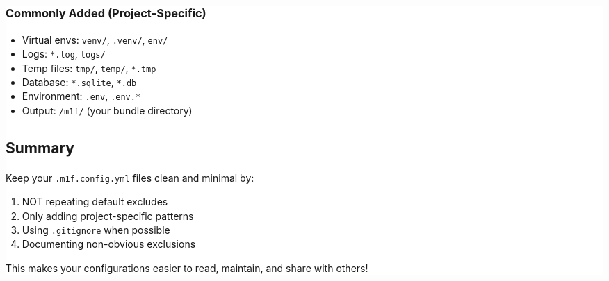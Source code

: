 ### Commonly Added (Project-Specific)

- Virtual envs: `venv/`, `.venv/`, `env/`
- Logs: `*.log`, `logs/`
- Temp files: `tmp/`, `temp/`, `*.tmp`
- Database: `*.sqlite`, `*.db`
- Environment: `.env`, `.env.*`
- Output: `/m1f/` (your bundle directory)

## Summary

Keep your `.m1f.config.yml` files clean and minimal by:

1. NOT repeating default excludes
2. Only adding project-specific patterns
3. Using `.gitignore` when possible
4. Documenting non-obvious exclusions

This makes your configurations easier to read, maintain, and share with others!
